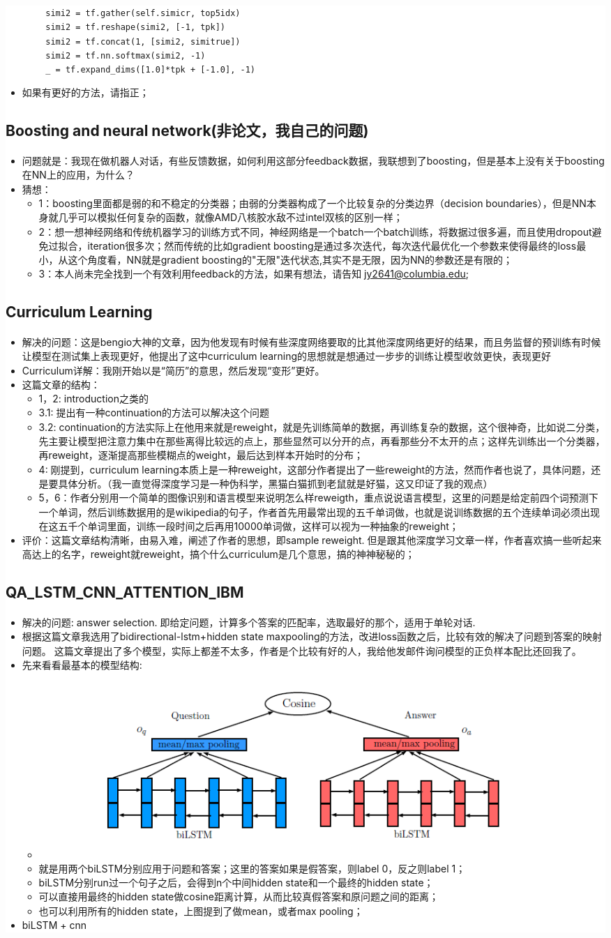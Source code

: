 			simi2 = tf.gather(self.simicr, top5idx)
			simi2 = tf.reshape(simi2, [-1, tpk])
			simi2 = tf.concat(1, [simi2, simitrue])
			simi2 = tf.nn.softmax(simi2, -1)
			_ = tf.expand_dims([1.0]*tpk + [-1.0], -1)
- 如果有更好的方法，请指正；


Boosting and neural network(非论文，我自己的问题)
---
- 问题就是：我现在做机器人对话，有些反馈数据，如何利用这部分feedback数据，我联想到了boosting，但是基本上没有关于boosting在NN上的应用，为什么？
- 猜想：
	- 1：boosting里面都是弱的和不稳定的分类器；由弱的分类器构成了一个比较复杂的分类边界（decision boundaries），但是NN本身就几乎可以模拟任何复杂的函数，就像AMD八核胶水敌不过intel双核的区别一样；
	- 2：想一想神经网络和传统机器学习的训练方式不同，神经网络是一个batch一个batch训练，将数据过很多遍，而且使用dropout避免过拟合，iteration很多次；然而传统的比如gradient boosting是通过多次迭代，每次迭代最优化一个参数来使得最终的loss最小，从这个角度看，NN就是gradient boosting的"无限"迭代状态,其实不是无限，因为NN的参数还是有限的；
	- 3：本人尚未完全找到一个有效利用feedback的方法，如果有想法，请告知 jy2641@columbia.edu;

Curriculum Learning
---
- 解决的问题：这是bengio大神的文章，因为他发现有时候有些深度网络要取的比其他深度网络更好的结果，而且务监督的预训练有时候让模型在测试集上表现更好，他提出了这中curriculum learning的思想就是想通过一步步的训练让模型收敛更快，表现更好
- Curriculum详解：我刚开始以是“简历”的意思，然后发现“变形”更好。
- 这篇文章的结构：
	- 1，2: introduction之类的
	- 3.1: 提出有一种continuation的方法可以解决这个问题
	- 3.2: continuation的方法实际上在他用来就是reweight，就是先训练简单的数据，再训练复杂的数据，这个很神奇，比如说二分类，先主要让模型把注意力集中在那些离得比较远的点上，那些显然可以分开的点，再看那些分不太开的点；这样先训练出一个分类器，再reweight，逐渐提高那些模糊点的weight，最后达到样本开始时的分布；
	- 4: 刚提到，curriculum learning本质上是一种reweight，这部分作者提出了一些reweight的方法，然而作者也说了，具体问题，还是要具体分析。（我一直觉得深度学习是一种伪科学，黑猫白猫抓到老鼠就是好猫，这又印证了我的观点）
	- 5，6：作者分别用一个简单的图像识别和语言模型来说明怎么样reweigth，重点说说语言模型，这里的问题是给定前四个词预测下一个单词，然后训练数据用的是wikipedia的句子，作者首先用最常出现的五千单词做，也就是说训练数据的五个连续单词必须出现在这五千个单词里面，训练一段时间之后再用10000单词做，这样可以视为一种抽象的reweight；
- 评价：这篇文章结构清晰，由易入难，阐述了作者的思想，即sample reweight. 但是跟其他深度学习文章一样，作者喜欢搞一些听起来高达上的名字，reweight就reweight，搞个什么curriculum是几个意思，搞的神神秘秘的；

QA_LSTM_CNN_ATTENTION_IBM
---
- 解决的问题: answer selection. 即给定问题，计算多个答案的匹配率，选取最好的那个，适用于单轮对话. <br>
- 根据这篇文章我选用了bidirectional-lstm+hidden state maxpooling的方法，改进loss函数之后，比较有效的解决了问题到答案的映射问题。 这篇文章提出了多个模型，实际上都差不太多，作者是个比较有好的人，我给他发邮件询问模型的正负样本配比还回我了。
- 先来看看最基本的模型结构:
	- ![Alt text](/imgs/bilstm.png)
	- 就是用两个biLSTM分别应用于问题和答案；这里的答案如果是假答案，则label 0，反之则label 1；
	- biLSTM分别run过一个句子之后，会得到n个中间hidden state和一个最终的hidden state；
	- 可以直接用最终的hidden state做cosine距离计算，从而比较真假答案和原问题之间的距离；
	- 也可以利用所有的hidden state，上图提到了做mean，或者max pooling；
- biLSTM + cnn